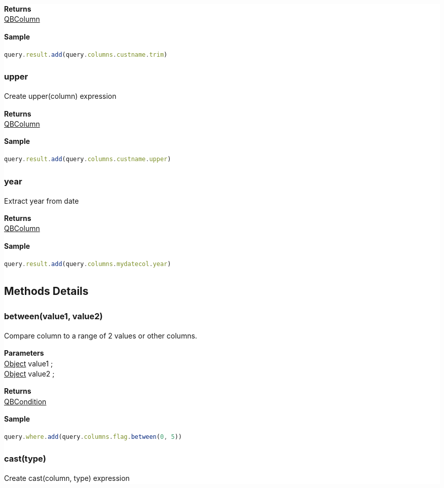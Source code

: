 **Returns**\
[QBColumn](./QBColumn.md) 


**Sample**

```javascript
query.result.add(query.columns.custname.trim)
```
### upper

Create upper(column) expression

**Returns**\
[QBColumn](./QBColumn.md) 


**Sample**

```javascript
query.result.add(query.columns.custname.upper)
```
### year

Extract year from date

**Returns**\
[QBColumn](./QBColumn.md) 


**Sample**

```javascript
query.result.add(query.columns.mydatecol.year)
```

## Methods Details

### between(value1, value2)

Compare column to a range of 2 values or other columns.

**Parameters**\
[Object](../JSLib/Object.md) value1  ;\
[Object](../JSLib/Object.md) value2  ;

**Returns**\
[QBCondition](./QBCondition.md) 


**Sample**

```javascript
query.where.add(query.columns.flag.between(0, 5))
```
### cast(type)

Create cast(column, type) expression
